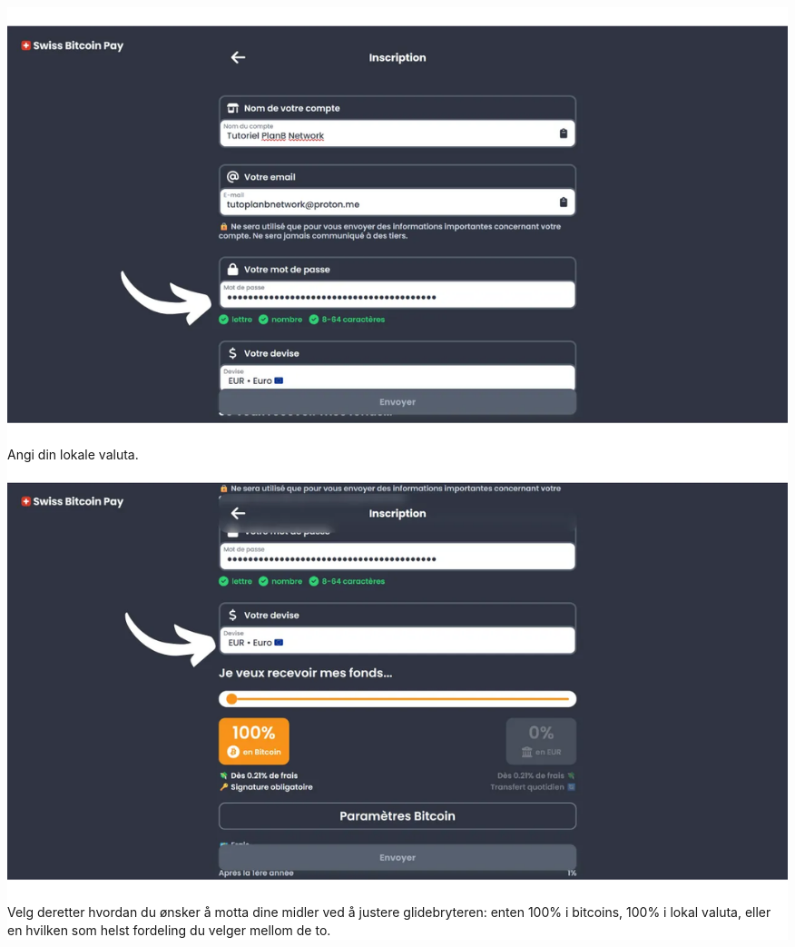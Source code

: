 ![SWISS BITCOIN PAY](assets/notext/06.webp)
Angi din lokale valuta.
![SWISS BITCOIN PAY](assets/notext/07.webp)
Velg deretter hvordan du ønsker å motta dine midler ved å justere glidebryteren: enten 100% i bitcoins, 100% i lokal valuta, eller en hvilken som helst fordeling du velger mellom de to.
